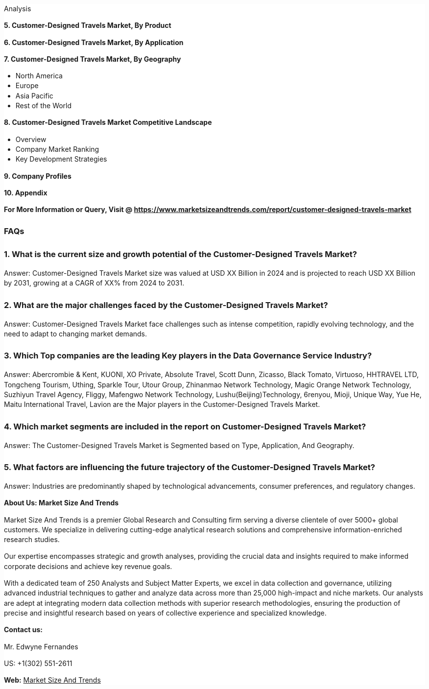 Analysis</span></li></ul></div><div class="" data-test-id=""><p><strong><span class="">5. Customer-Designed Travels Market, By Product</span></strong></p></div><div class="" data-test-id=""><p><strong><span class="">6. Customer-Designed Travels Market, By Application</span></strong></p></div><div class="" data-test-id=""><p><strong><span class="">7. Customer-Designed Travels Market, By Geography</span></strong></p></div><div class="" data-test-id=""><ul><li><span class="">North America</span></li><li><span class="">Europe</span></li><li><span class="">Asia Pacific</span></li><li><span class="">Rest of the World</span></li></ul></div><div class="" data-test-id=""><p><strong><span class="">8. Customer-Designed Travels Market Competitive Landscape</span></strong></p></div><div class="" data-test-id=""><ul><li><span class="">Overview</span></li><li><span class="">Company Market Ranking</span></li><li><span class="">Key Development Strategies</span></li></ul></div><div class="" data-test-id=""><p><strong><span class="">9. Company Profiles</span></strong></p></div><div class="" data-test-id=""><p><strong><span class="">10. Appendix</span></strong></p></div><div class="" data-test-id=""><p><strong><span class="">For More Information or Query, Visit @ <a href="https://www.marketsizeandtrends.com/report/customer-designed-travels-market" target="_blank">https://www.marketsizeandtrends.com/report/customer-designed-travels-market</a></span></strong></p></div><div class="" data-test-id=""><div class="article-main__content" data-test-id="publishing-text-block"><h3><strong><span class="">FAQs</span></strong></h3></div><div class="article-main__content" data-test-id="publishing-text-block"><h3><span class="">1. What is the current size and growth potential of the Customer-Designed Travels Market?</span></h3></div><div class="article-main__content" data-test-id="publishing-text-block"><p><span class="font-[700]">Answer</span><span class="">: Customer-Designed Travels Market size was valued at USD XX Billion in 2024 and is projected to reach USD XX Billion by 2031, growing at a CAGR of XX% from 2024 to 2031.</span></p></div><div class="article-main__content" data-test-id="publishing-text-block"><h3><span class="">2. What are the major challenges faced by the Customer-Designed Travels Market?</span></h3></div><div class="article-main__content" data-test-id="publishing-text-block"><p><span class="font-[700]">Answer</span><span class="">: Customer-Designed Travels Market face challenges such as intense competition, rapidly evolving technology, and the need to adapt to changing market demands.</span></p></div><div class="article-main__content" data-test-id="publishing-text-block"><h3><span class="">3. Which Top companies are the leading Key players in the Data Governance Service Industry?</span></h3></div><div class="article-main__content" data-test-id="publishing-text-block"><p><span class="font-[700]">Answer</span><span class="">: Abercrombie & Kent, KUONI, XO Private, Absolute Travel, Scott Dunn, Zicasso, Black Tomato, Virtuoso, HHTRAVEL LTD, Tongcheng Tourism, Uthing, Sparkle Tour, Utour Group, Zhinanmao Network Technology, Magic Orange Network Technology, Suzhiyun Travel Agency, Fliggy, Mafengwo Network Technology, Lushu(Beijing)Technology, 6renyou, Mioji, Unique Way, Yue He, Maitu International Travel, Lavion are the Major players in the Customer-Designed Travels Market.</span></p></div><div class="article-main__content" data-test-id="publishing-text-block"><h3><span class="">4. Which market segments are included in the report on Customer-Designed Travels Market?</span></h3></div><div class="article-main__content" data-test-id="publishing-text-block"><p><span class="font-[700]">Answer</span><span class="">: The Customer-Designed Travels Market is Segmented based on Type, Application, And Geography.</span></p></div><div class="article-main__content" data-test-id="publishing-text-block"><h3><span class="">5. What factors are influencing the future trajectory of the Customer-Designed Travels Market?</span></h3></div><div class="article-main__content" data-test-id="publishing-text-block"><p><span class="font-[700]">Answer:</span><span class="">&nbsp;Industries are predominantly shaped by technological advancements, consumer preferences, and regulatory changes.</span></p></div><p><strong><span class="">About Us: Market Size And Trends</span></strong></p></div><div class="" data-test-id=""><p><span class="">Market Size And Trends is a premier Global Research and Consulting firm serving a diverse clientele of over 5000+ global customers. We specialize in delivering cutting-edge analytical research solutions and comprehensive information-enriched research studies.</span></p></div><div class="" data-test-id=""><p><span class="">Our expertise encompasses strategic and growth analyses, providing the crucial data and insights required to make informed corporate decisions and achieve key revenue goals.</span></p></div><div class="" data-test-id=""><p><span class="">With a dedicated team of 250 Analysts and Subject Matter Experts, we excel in data collection and governance, utilizing advanced industrial techniques to gather and analyze data across more than 25,000 high-impact and niche markets. Our analysts are adept at integrating modern data collection methods with superior research methodologies, ensuring the production of precise and insightful research based on years of collective experience and specialized knowledge.</span></p></div><div class="" data-test-id=""><p><strong><span class="">Contact us:</span></strong></p></div><div class="" data-test-id=""><p><span class="">Mr. Edwyne Fernandes</span></p></div><div class="" data-test-id=""><p><span class="">US: +1(302) 551-2611<br /></span></p><p><span class=""><strong>Web:</strong> <a href="https://www.marketsizeandtrends.com/" target="_blank">Market Size And Trends</a></span></p></div>
